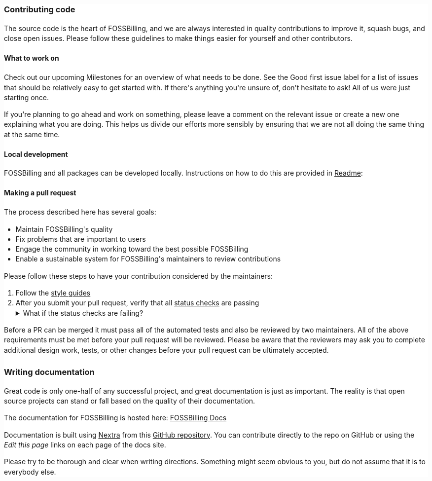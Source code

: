 ### Contributing code

The source code is the heart of FOSSBilling, and we are always interested in quality contributions to improve it, squash bugs, and close open issues. Please follow these guidelines to make things easier for yourself and other contributors.

#### What to work on
Check out our upcoming Milestones for an overview of what needs to be done. See the Good first issue label for a list of issues that should be relatively easy to get started with. If there's anything you're unsure of, don't hesitate to ask! All of us were just starting once.

If you're planning to go ahead and work on something, please leave a comment on the relevant issue or create a new one explaining what you are doing. This helps us divide our efforts more sensibly by ensuring that we are not all doing the same thing at the same time.

#### Local development

FOSSBilling and all packages can be developed locally. Instructions on how to do this are provided in [Readme](README.md):

#### Making a pull request

The process described here has several goals:

- Maintain FOSSBilling's quality
- Fix problems that are important to users
- Engage the community in working toward the best possible FOSSBilling
- Enable a sustainable system for FOSSBilling's maintainers to review contributions

Please follow these steps to have your contribution considered by the maintainers:

1. Follow the [style guides](#styleguides)
2. After you submit your pull request, verify that all [status checks](https://help.github.com/articles/about-status-checks/) are passing <details><summary>What if the status checks are failing?</summary></details>

Before a PR can be merged it must pass all of the automated tests and also be reviewed by two maintainers. All of the above requirements must be met before your pull request will be reviewed. Please be aware that the reviewers may ask you to complete additional design work, tests, or other changes before your pull request can be ultimately accepted.

### Writing documentation

Great code is only one-half of any successful project, and great documentation is just as important. The reality is that open source projects can stand or fall based on the quality of their documentation.

The documentation for FOSSBilling is hosted here: [FOSSBilling Docs](https://fossbilling.org/docs)

Documentation is built using [Nextra](https://nextra.site/) from this [GitHub repository](https://github.com/FOSSBilling/docs). You can contribute directly to the repo on GitHub or using the *Edit this page* links on each page of the docs site.

Please try to be thorough and clear when writing directions. Something might seem obvious to you, but do not assume that it is to everybody else. 

